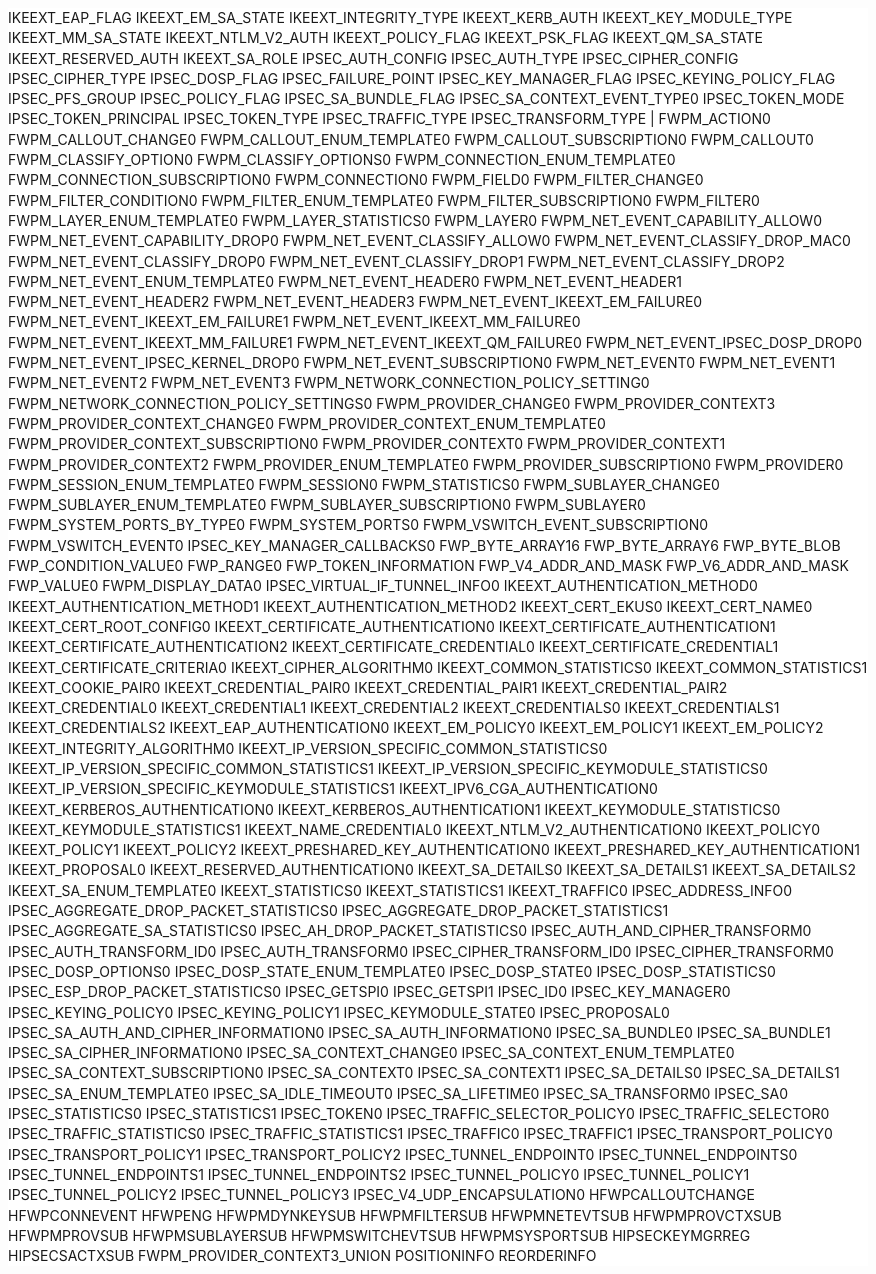 IKEEXT_EAP_FLAG IKEEXT_EM_SA_STATE IKEEXT_INTEGRITY_TYPE IKEEXT_KERB_AUTH IKEEXT_KEY_MODULE_TYPE IKEEXT_MM_SA_STATE IKEEXT_NTLM_V2_AUTH IKEEXT_POLICY_FLAG IKEEXT_PSK_FLAG IKEEXT_QM_SA_STATE IKEEXT_RESERVED_AUTH IKEEXT_SA_ROLE IPSEC_AUTH_CONFIG IPSEC_AUTH_TYPE IPSEC_CIPHER_CONFIG IPSEC_CIPHER_TYPE IPSEC_DOSP_FLAG IPSEC_FAILURE_POINT IPSEC_KEY_MANAGER_FLAG IPSEC_KEYING_POLICY_FLAG IPSEC_PFS_GROUP IPSEC_POLICY_FLAG IPSEC_SA_BUNDLE_FLAG IPSEC_SA_CONTEXT_EVENT_TYPE0 IPSEC_TOKEN_MODE IPSEC_TOKEN_PRINCIPAL IPSEC_TOKEN_TYPE IPSEC_TRAFFIC_TYPE IPSEC_TRANSFORM_TYPE                                                                                                                                      | FWPM_ACTION0 FWPM_CALLOUT_CHANGE0 FWPM_CALLOUT_ENUM_TEMPLATE0 FWPM_CALLOUT_SUBSCRIPTION0 FWPM_CALLOUT0 FWPM_CLASSIFY_OPTION0 FWPM_CLASSIFY_OPTIONS0 FWPM_CONNECTION_ENUM_TEMPLATE0 FWPM_CONNECTION_SUBSCRIPTION0 FWPM_CONNECTION0 FWPM_FIELD0 FWPM_FILTER_CHANGE0 FWPM_FILTER_CONDITION0 FWPM_FILTER_ENUM_TEMPLATE0 FWPM_FILTER_SUBSCRIPTION0 FWPM_FILTER0 FWPM_LAYER_ENUM_TEMPLATE0 FWPM_LAYER_STATISTICS0 FWPM_LAYER0 FWPM_NET_EVENT_CAPABILITY_ALLOW0 FWPM_NET_EVENT_CAPABILITY_DROP0 FWPM_NET_EVENT_CLASSIFY_ALLOW0 FWPM_NET_EVENT_CLASSIFY_DROP_MAC0 FWPM_NET_EVENT_CLASSIFY_DROP0 FWPM_NET_EVENT_CLASSIFY_DROP1 FWPM_NET_EVENT_CLASSIFY_DROP2 FWPM_NET_EVENT_ENUM_TEMPLATE0 FWPM_NET_EVENT_HEADER0 FWPM_NET_EVENT_HEADER1 FWPM_NET_EVENT_HEADER2 FWPM_NET_EVENT_HEADER3 FWPM_NET_EVENT_IKEEXT_EM_FAILURE0 FWPM_NET_EVENT_IKEEXT_EM_FAILURE1 FWPM_NET_EVENT_IKEEXT_MM_FAILURE0 FWPM_NET_EVENT_IKEEXT_MM_FAILURE1 FWPM_NET_EVENT_IKEEXT_QM_FAILURE0 FWPM_NET_EVENT_IPSEC_DOSP_DROP0 FWPM_NET_EVENT_IPSEC_KERNEL_DROP0 FWPM_NET_EVENT_SUBSCRIPTION0 FWPM_NET_EVENT0 FWPM_NET_EVENT1 FWPM_NET_EVENT2 FWPM_NET_EVENT3 FWPM_NETWORK_CONNECTION_POLICY_SETTING0 FWPM_NETWORK_CONNECTION_POLICY_SETTINGS0 FWPM_PROVIDER_CHANGE0 FWPM_PROVIDER_CONTEXT3 FWPM_PROVIDER_CONTEXT_CHANGE0 FWPM_PROVIDER_CONTEXT_ENUM_TEMPLATE0 FWPM_PROVIDER_CONTEXT_SUBSCRIPTION0 FWPM_PROVIDER_CONTEXT0 FWPM_PROVIDER_CONTEXT1 FWPM_PROVIDER_CONTEXT2 FWPM_PROVIDER_ENUM_TEMPLATE0 FWPM_PROVIDER_SUBSCRIPTION0 FWPM_PROVIDER0 FWPM_SESSION_ENUM_TEMPLATE0 FWPM_SESSION0 FWPM_STATISTICS0 FWPM_SUBLAYER_CHANGE0 FWPM_SUBLAYER_ENUM_TEMPLATE0 FWPM_SUBLAYER_SUBSCRIPTION0 FWPM_SUBLAYER0 FWPM_SYSTEM_PORTS_BY_TYPE0 FWPM_SYSTEM_PORTS0 FWPM_VSWITCH_EVENT_SUBSCRIPTION0 FWPM_VSWITCH_EVENT0 IPSEC_KEY_MANAGER_CALLBACKS0 FWP_BYTE_ARRAY16 FWP_BYTE_ARRAY6 FWP_BYTE_BLOB FWP_CONDITION_VALUE0 FWP_RANGE0 FWP_TOKEN_INFORMATION FWP_V4_ADDR_AND_MASK FWP_V6_ADDR_AND_MASK FWP_VALUE0 FWPM_DISPLAY_DATA0 IPSEC_VIRTUAL_IF_TUNNEL_INFO0 IKEEXT_AUTHENTICATION_METHOD0 IKEEXT_AUTHENTICATION_METHOD1 IKEEXT_AUTHENTICATION_METHOD2 IKEEXT_CERT_EKUS0 IKEEXT_CERT_NAME0 IKEEXT_CERT_ROOT_CONFIG0 IKEEXT_CERTIFICATE_AUTHENTICATION0 IKEEXT_CERTIFICATE_AUTHENTICATION1 IKEEXT_CERTIFICATE_AUTHENTICATION2 IKEEXT_CERTIFICATE_CREDENTIAL0 IKEEXT_CERTIFICATE_CREDENTIAL1 IKEEXT_CERTIFICATE_CRITERIA0 IKEEXT_CIPHER_ALGORITHM0 IKEEXT_COMMON_STATISTICS0 IKEEXT_COMMON_STATISTICS1 IKEEXT_COOKIE_PAIR0 IKEEXT_CREDENTIAL_PAIR0 IKEEXT_CREDENTIAL_PAIR1 IKEEXT_CREDENTIAL_PAIR2 IKEEXT_CREDENTIAL0 IKEEXT_CREDENTIAL1 IKEEXT_CREDENTIAL2 IKEEXT_CREDENTIALS0 IKEEXT_CREDENTIALS1 IKEEXT_CREDENTIALS2 IKEEXT_EAP_AUTHENTICATION0 IKEEXT_EM_POLICY0 IKEEXT_EM_POLICY1 IKEEXT_EM_POLICY2 IKEEXT_INTEGRITY_ALGORITHM0 IKEEXT_IP_VERSION_SPECIFIC_COMMON_STATISTICS0 IKEEXT_IP_VERSION_SPECIFIC_COMMON_STATISTICS1 IKEEXT_IP_VERSION_SPECIFIC_KEYMODULE_STATISTICS0 IKEEXT_IP_VERSION_SPECIFIC_KEYMODULE_STATISTICS1 IKEEXT_IPV6_CGA_AUTHENTICATION0 IKEEXT_KERBEROS_AUTHENTICATION0 IKEEXT_KERBEROS_AUTHENTICATION1 IKEEXT_KEYMODULE_STATISTICS0 IKEEXT_KEYMODULE_STATISTICS1 IKEEXT_NAME_CREDENTIAL0 IKEEXT_NTLM_V2_AUTHENTICATION0 IKEEXT_POLICY0 IKEEXT_POLICY1 IKEEXT_POLICY2 IKEEXT_PRESHARED_KEY_AUTHENTICATION0 IKEEXT_PRESHARED_KEY_AUTHENTICATION1 IKEEXT_PROPOSAL0 IKEEXT_RESERVED_AUTHENTICATION0 IKEEXT_SA_DETAILS0 IKEEXT_SA_DETAILS1 IKEEXT_SA_DETAILS2 IKEEXT_SA_ENUM_TEMPLATE0 IKEEXT_STATISTICS0 IKEEXT_STATISTICS1 IKEEXT_TRAFFIC0 IPSEC_ADDRESS_INFO0 IPSEC_AGGREGATE_DROP_PACKET_STATISTICS0 IPSEC_AGGREGATE_DROP_PACKET_STATISTICS1 IPSEC_AGGREGATE_SA_STATISTICS0 IPSEC_AH_DROP_PACKET_STATISTICS0 IPSEC_AUTH_AND_CIPHER_TRANSFORM0 IPSEC_AUTH_TRANSFORM_ID0 IPSEC_AUTH_TRANSFORM0 IPSEC_CIPHER_TRANSFORM_ID0 IPSEC_CIPHER_TRANSFORM0 IPSEC_DOSP_OPTIONS0 IPSEC_DOSP_STATE_ENUM_TEMPLATE0 IPSEC_DOSP_STATE0 IPSEC_DOSP_STATISTICS0 IPSEC_ESP_DROP_PACKET_STATISTICS0 IPSEC_GETSPI0 IPSEC_GETSPI1 IPSEC_ID0 IPSEC_KEY_MANAGER0 IPSEC_KEYING_POLICY0 IPSEC_KEYING_POLICY1 IPSEC_KEYMODULE_STATE0 IPSEC_PROPOSAL0 IPSEC_SA_AUTH_AND_CIPHER_INFORMATION0 IPSEC_SA_AUTH_INFORMATION0 IPSEC_SA_BUNDLE0 IPSEC_SA_BUNDLE1 IPSEC_SA_CIPHER_INFORMATION0 IPSEC_SA_CONTEXT_CHANGE0 IPSEC_SA_CONTEXT_ENUM_TEMPLATE0 IPSEC_SA_CONTEXT_SUBSCRIPTION0 IPSEC_SA_CONTEXT0 IPSEC_SA_CONTEXT1 IPSEC_SA_DETAILS0 IPSEC_SA_DETAILS1 IPSEC_SA_ENUM_TEMPLATE0 IPSEC_SA_IDLE_TIMEOUT0 IPSEC_SA_LIFETIME0 IPSEC_SA_TRANSFORM0 IPSEC_SA0 IPSEC_STATISTICS0 IPSEC_STATISTICS1 IPSEC_TOKEN0 IPSEC_TRAFFIC_SELECTOR_POLICY0 IPSEC_TRAFFIC_SELECTOR0 IPSEC_TRAFFIC_STATISTICS0 IPSEC_TRAFFIC_STATISTICS1 IPSEC_TRAFFIC0 IPSEC_TRAFFIC1 IPSEC_TRANSPORT_POLICY0 IPSEC_TRANSPORT_POLICY1 IPSEC_TRANSPORT_POLICY2 IPSEC_TUNNEL_ENDPOINT0 IPSEC_TUNNEL_ENDPOINTS0 IPSEC_TUNNEL_ENDPOINTS1 IPSEC_TUNNEL_ENDPOINTS2 IPSEC_TUNNEL_POLICY0 IPSEC_TUNNEL_POLICY1 IPSEC_TUNNEL_POLICY2 IPSEC_TUNNEL_POLICY3 IPSEC_V4_UDP_ENCAPSULATION0 HFWPCALLOUTCHANGE HFWPCONNEVENT HFWPENG HFWPMDYNKEYSUB HFWPMFILTERSUB HFWPMNETEVTSUB HFWPMPROVCTXSUB HFWPMPROVSUB HFWPMSUBLAYERSUB HFWPMSWITCHEVTSUB HFWPMSYSPORTSUB HIPSECKEYMGRREG HIPSECSACTXSUB FWPM_PROVIDER_CONTEXT3_UNION POSITIONINFO REORDERINFO 
